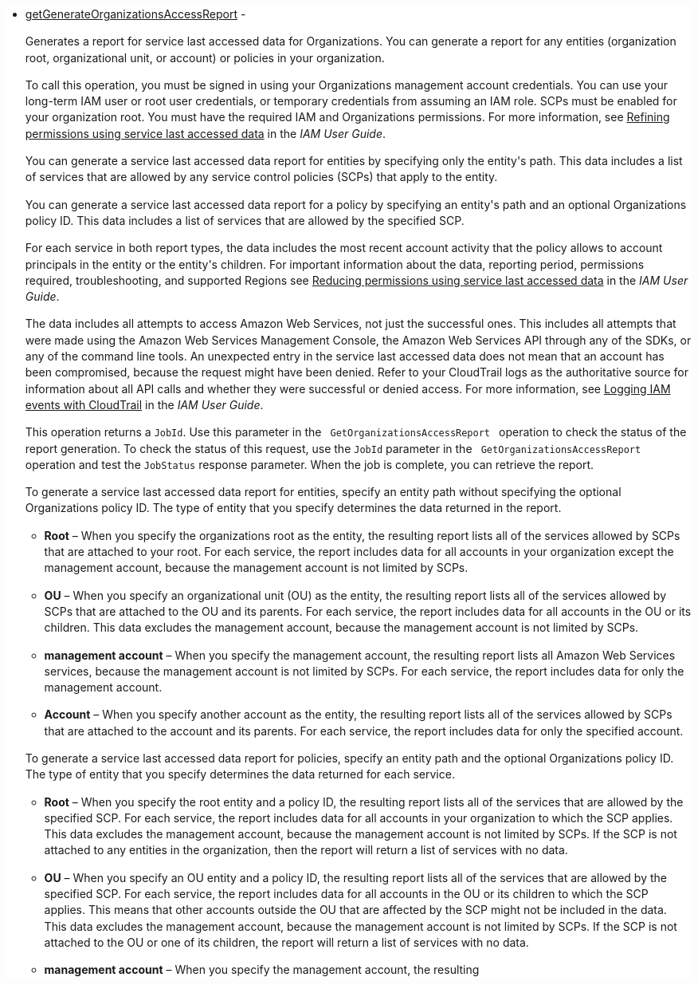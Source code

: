 * [getGenerateOrganizationsAccessReport](#getgenerateorganizationsaccessreport) - <p>Generates a report for service last accessed data for Organizations. You can generate a report for any entities (organization root, organizational unit, or account) or policies in your organization.</p> <p>To call this operation, you must be signed in using your Organizations management account credentials. You can use your long-term IAM user or root user credentials, or temporary credentials from assuming an IAM role. SCPs must be enabled for your organization root. You must have the required IAM and Organizations permissions. For more information, see <a href="https://docs.aws.amazon.com/IAM/latest/UserGuide/access_policies_access-advisor.html">Refining permissions using service last accessed data</a> in the <i>IAM User Guide</i>.</p> <p>You can generate a service last accessed data report for entities by specifying only the entity's path. This data includes a list of services that are allowed by any service control policies (SCPs) that apply to the entity.</p> <p>You can generate a service last accessed data report for a policy by specifying an entity's path and an optional Organizations policy ID. This data includes a list of services that are allowed by the specified SCP.</p> <p>For each service in both report types, the data includes the most recent account activity that the policy allows to account principals in the entity or the entity's children. For important information about the data, reporting period, permissions required, troubleshooting, and supported Regions see <a href="https://docs.aws.amazon.com/IAM/latest/UserGuide/access_policies_access-advisor.html">Reducing permissions using service last accessed data</a> in the <i>IAM User Guide</i>.</p> <important> <p>The data includes all attempts to access Amazon Web Services, not just the successful ones. This includes all attempts that were made using the Amazon Web Services Management Console, the Amazon Web Services API through any of the SDKs, or any of the command line tools. An unexpected entry in the service last accessed data does not mean that an account has been compromised, because the request might have been denied. Refer to your CloudTrail logs as the authoritative source for information about all API calls and whether they were successful or denied access. For more information, see <a href="https://docs.aws.amazon.com/IAM/latest/UserGuide/cloudtrail-integration.html">Logging IAM events with CloudTrail</a> in the <i>IAM User Guide</i>.</p> </important> <p>This operation returns a <code>JobId</code>. Use this parameter in the <code> <a>GetOrganizationsAccessReport</a> </code> operation to check the status of the report generation. To check the status of this request, use the <code>JobId</code> parameter in the <code> <a>GetOrganizationsAccessReport</a> </code> operation and test the <code>JobStatus</code> response parameter. When the job is complete, you can retrieve the report.</p> <p>To generate a service last accessed data report for entities, specify an entity path without specifying the optional Organizations policy ID. The type of entity that you specify determines the data returned in the report.</p> <ul> <li> <p> <b>Root</b> – When you specify the organizations root as the entity, the resulting report lists all of the services allowed by SCPs that are attached to your root. For each service, the report includes data for all accounts in your organization except the management account, because the management account is not limited by SCPs.</p> </li> <li> <p> <b>OU</b> – When you specify an organizational unit (OU) as the entity, the resulting report lists all of the services allowed by SCPs that are attached to the OU and its parents. For each service, the report includes data for all accounts in the OU or its children. This data excludes the management account, because the management account is not limited by SCPs.</p> </li> <li> <p> <b>management account</b> – When you specify the management account, the resulting report lists all Amazon Web Services services, because the management account is not limited by SCPs. For each service, the report includes data for only the management account.</p> </li> <li> <p> <b>Account</b> – When you specify another account as the entity, the resulting report lists all of the services allowed by SCPs that are attached to the account and its parents. For each service, the report includes data for only the specified account.</p> </li> </ul> <p>To generate a service last accessed data report for policies, specify an entity path and the optional Organizations policy ID. The type of entity that you specify determines the data returned for each service.</p> <ul> <li> <p> <b>Root</b> – When you specify the root entity and a policy ID, the resulting report lists all of the services that are allowed by the specified SCP. For each service, the report includes data for all accounts in your organization to which the SCP applies. This data excludes the management account, because the management account is not limited by SCPs. If the SCP is not attached to any entities in the organization, then the report will return a list of services with no data.</p> </li> <li> <p> <b>OU</b> – When you specify an OU entity and a policy ID, the resulting report lists all of the services that are allowed by the specified SCP. For each service, the report includes data for all accounts in the OU or its children to which the SCP applies. This means that other accounts outside the OU that are affected by the SCP might not be included in the data. This data excludes the management account, because the management account is not limited by SCPs. If the SCP is not attached to the OU or one of its children, the report will return a list of services with no data.</p> </li> <li> <p> <b>management account</b> – When you specify the management account, the resulting